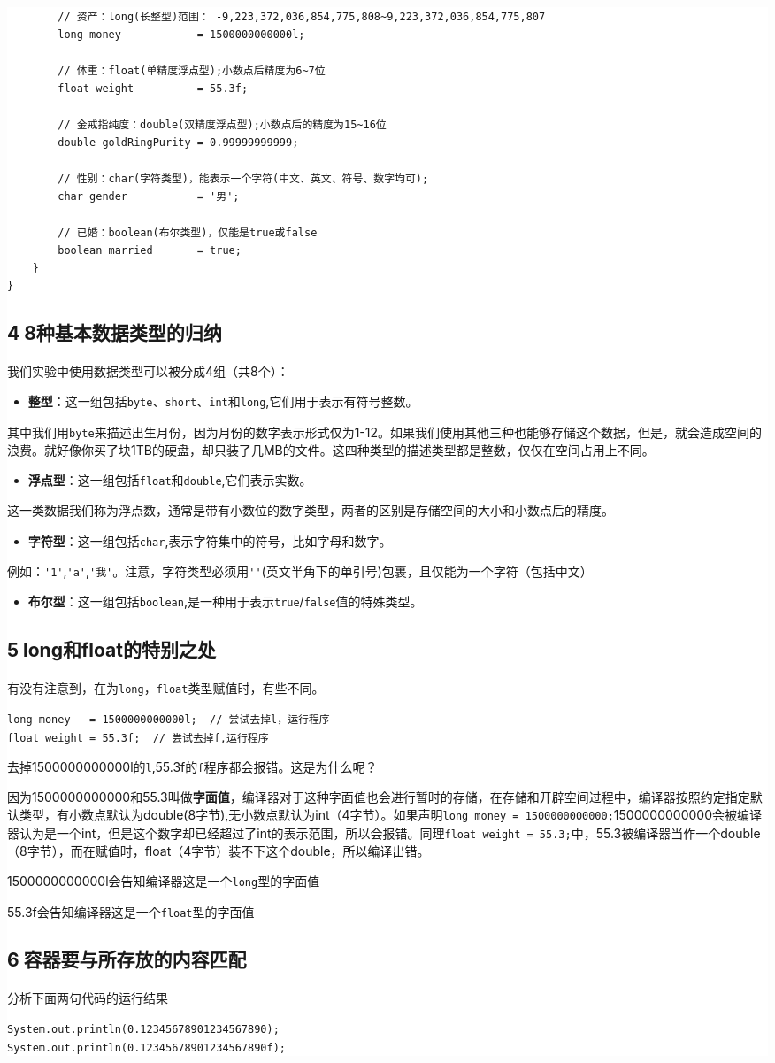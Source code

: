 			// 资产：long(长整型)范围： -9,223,372,036,854,775,808~9,223,372,036,854,775,807
			long money            = 1500000000000l;	

			// 体重：float(单精度浮点型);小数点后精度为6~7位
			float weight          = 55.3f;			

			// 金戒指纯度：double(双精度浮点型);小数点后的精度为15~16位
			double goldRingPurity = 0.99999999999;	

			// 性别：char(字符类型)，能表示一个字符(中文、英文、符号、数字均可);
			char gender           = '男';				

			// 已婚：boolean(布尔类型)，仅能是true或false
			boolean married       = true; 				
		}
	}

## 4 8种基本数据类型的归纳

我们实验中使用数据类型可以被分成4组（共8个）：

- **整型**：这一组包括`byte`、`short`、`int`和`long`,它们用于表示有符号整数。

其中我们用`byte`来描述出生月份，因为月份的数字表示形式仅为1-12。如果我们使用其他三种也能够存储这个数据，但是，就会造成空间的浪费。就好像你买了块1TB的硬盘，却只装了几MB的文件。这四种类型的描述类型都是整数，仅仅在空间占用上不同。

- **浮点型**：这一组包括`float`和`double`,它们表示实数。

这一类数据我们称为浮点数，通常是带有小数位的数字类型，两者的区别是存储空间的大小和小数点后的精度。

- **字符型**：这一组包括`char`,表示字符集中的符号，比如字母和数字。

例如：`'1'`,`'a'`,`'我'`。注意，字符类型必须用`''`(英文半角下的单引号)包裹，且仅能为一个字符（包括中文）

- **布尔型**：这一组包括`boolean`,是一种用于表示`true`/`false`值的特殊类型。

## 5 long和float的特别之处

有没有注意到，在为`long`，`float`类型赋值时，有些不同。

	long money   = 1500000000000l;  // 尝试去掉l，运行程序
	float weight = 55.3f;  // 尝试去掉f,运行程序

去掉1500000000000l的`l`,55.3f的`f`程序都会报错。这是为什么呢？

因为1500000000000和55.3叫做**字面值**，编译器对于这种字面值也会进行暂时的存储，在存储和开辟空间过程中，编译器按照约定指定默认类型，有小数点默认为double(8字节),无小数点默认为int（4字节）。如果声明`long money = 1500000000000;`1500000000000会被编译器认为是一个int，但是这个数字却已经超过了int的表示范围，所以会报错。同理`float weight = 55.3;`中，55.3被编译器当作一个double（8字节），而在赋值时，float（4字节）装不下这个double，所以编译出错。

1500000000000l会告知编译器这是一个`long`型的字面值

55.3f会告知编译器这是一个`float`型的字面值

## 6 容器要与所存放的内容匹配

分析下面两句代码的运行结果

	System.out.println(0.12345678901234567890);
	System.out.println(0.12345678901234567890f);

